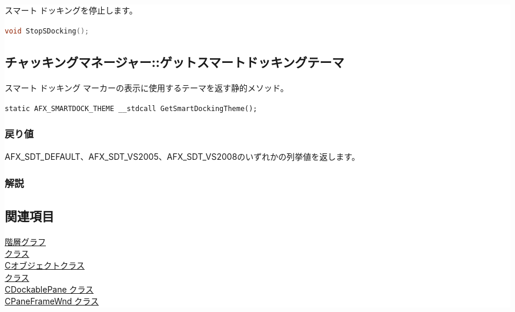 スマート ドッキングを停止します。

```cpp
void StopSDocking();
```

## <a name="cdockingmanagergetsmartdockingtheme"></a><a name="getsmartdockingtheme"></a>チャッキングマネージャー::ゲットスマートドッキングテーマ

スマート ドッキング マーカーの表示に使用するテーマを返す静的メソッド。

```
static AFX_SMARTDOCK_THEME __stdcall GetSmartDockingTheme();
```

### <a name="return-value"></a>戻り値

AFX_SDT_DEFAULT、AFX_SDT_VS2005、AFX_SDT_VS2008のいずれかの列挙値を返します。

### <a name="remarks"></a>解説

## <a name="see-also"></a>関連項目

[階層グラフ](../../mfc/hierarchy-chart.md)<br/>
[クラス](../../mfc/reference/mfc-classes.md)<br/>
[Cオブジェクトクラス](../../mfc/reference/cobject-class.md)<br/>
[クラス](../../mfc/reference/cframewndex-class.md)<br/>
[CDockablePane クラス](../../mfc/reference/cdockablepane-class.md)<br/>
[CPaneFrameWnd クラス](../../mfc/reference/cpaneframewnd-class.md)
